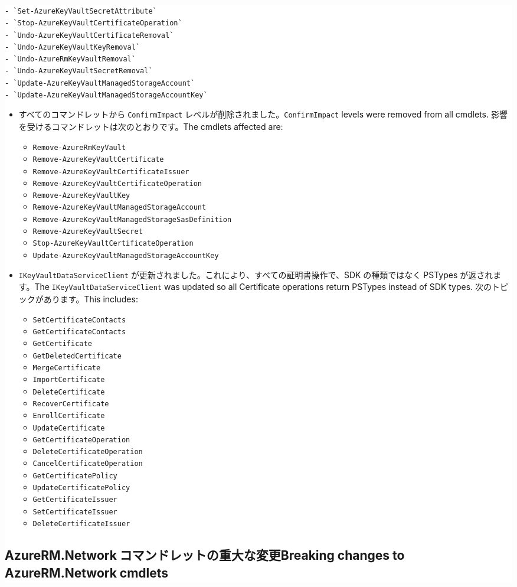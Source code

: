     - `Set-AzureKeyVaultSecretAttribute`
    - `Stop-AzureKeyVaultCertificateOperation`
    - `Undo-AzureKeyVaultCertificateRemoval`
    - `Undo-AzureKeyVaultKeyRemoval`
    - `Undo-AzureRmKeyVaultRemoval`
    - `Undo-AzureKeyVaultSecretRemoval`
    - `Update-AzureKeyVaultManagedStorageAccount`
    - `Update-AzureKeyVaultManagedStorageAccountKey`

- <span data-ttu-id="80b8d-228">すべてのコマンドレットから `ConfirmImpact` レベルが削除されました。</span><span class="sxs-lookup"><span data-stu-id="80b8d-228">`ConfirmImpact` levels were removed from all cmdlets.</span></span>  <span data-ttu-id="80b8d-229">影響を受けるコマンドレットは次のとおりです。</span><span class="sxs-lookup"><span data-stu-id="80b8d-229">The cmdlets affected are:</span></span>
    - `Remove-AzureRmKeyVault`
    - `Remove-AzureKeyVaultCertificate`
    - `Remove-AzureKeyVaultCertificateIssuer`
    - `Remove-AzureKeyVaultCertificateOperation`
    - `Remove-AzureKeyVaultKey`
    - `Remove-AzureKeyVaultManagedStorageAccount`
    - `Remove-AzureKeyVaultManagedStorageSasDefinition`
    - `Remove-AzureKeyVaultSecret`
    - `Stop-AzureKeyVaultCertificateOperation`
    - `Update-AzureKeyVaultManagedStorageAccountKey`

- <span data-ttu-id="80b8d-230">`IKeyVaultDataServiceClient` が更新されました。これにより、すべての証明書操作で、SDK の種類ではなく PSTypes が返されます。</span><span class="sxs-lookup"><span data-stu-id="80b8d-230">The `IKeyVaultDataServiceClient` was updated so all Certificate operations return PSTypes instead of SDK types.</span></span> <span data-ttu-id="80b8d-231">次のトピックがあります。</span><span class="sxs-lookup"><span data-stu-id="80b8d-231">This includes:</span></span>
    - `SetCertificateContacts`
    - `GetCertificateContacts`
    - `GetCertificate`
    - `GetDeletedCertificate`
    - `MergeCertificate`
    - `ImportCertificate`
    - `DeleteCertificate`
    - `RecoverCertificate`
    - `EnrollCertificate`
    - `UpdateCertificate`
    - `GetCertificateOperation`
    - `DeleteCertificateOperation`
    - `CancelCertificateOperation`
    - `GetCertificatePolicy`
    - `UpdateCertificatePolicy`
    - `GetCertificateIssuer`
    - `SetCertificateIssuer`
    - `DeleteCertificateIssuer`

## <a name="breaking-changes-to-azurermnetwork-cmdlets"></a><span data-ttu-id="80b8d-232">AzureRM.Network コマンドレットの重大な変更</span><span class="sxs-lookup"><span data-stu-id="80b8d-232">Breaking changes to AzureRM.Network cmdlets</span></span>

